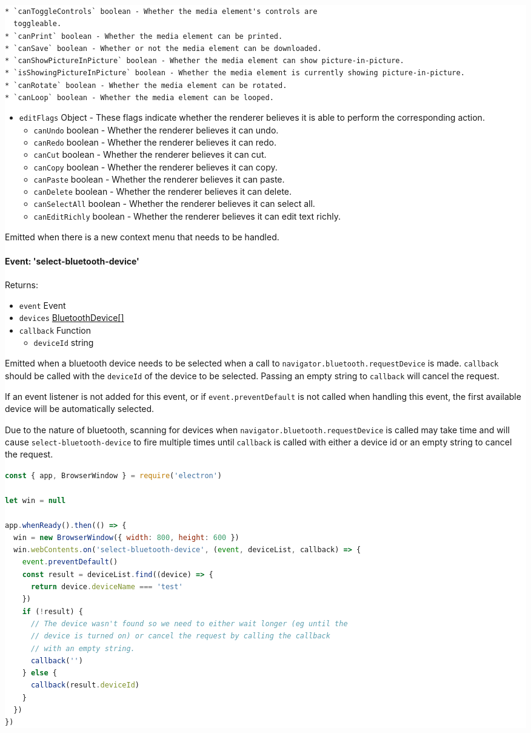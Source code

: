     * `canToggleControls` boolean - Whether the media element's controls are
      toggleable.
    * `canPrint` boolean - Whether the media element can be printed.
    * `canSave` boolean - Whether or not the media element can be downloaded.
    * `canShowPictureInPicture` boolean - Whether the media element can show picture-in-picture.
    * `isShowingPictureInPicture` boolean - Whether the media element is currently showing picture-in-picture.
    * `canRotate` boolean - Whether the media element can be rotated.
    * `canLoop` boolean - Whether the media element can be looped.
  * `editFlags` Object - These flags indicate whether the renderer believes it
    is able to perform the corresponding action.
    * `canUndo` boolean - Whether the renderer believes it can undo.
    * `canRedo` boolean - Whether the renderer believes it can redo.
    * `canCut` boolean - Whether the renderer believes it can cut.
    * `canCopy` boolean - Whether the renderer believes it can copy.
    * `canPaste` boolean - Whether the renderer believes it can paste.
    * `canDelete` boolean - Whether the renderer believes it can delete.
    * `canSelectAll` boolean - Whether the renderer believes it can select all.
    * `canEditRichly` boolean - Whether the renderer believes it can edit text richly.

Emitted when there is a new context menu that needs to be handled.

#### Event: 'select-bluetooth-device'

Returns:

* `event` Event
* `devices` [BluetoothDevice[]](structures/bluetooth-device.md)
* `callback` Function
  * `deviceId` string

Emitted when a bluetooth device needs to be selected when a call to
`navigator.bluetooth.requestDevice` is made. `callback` should be called with
the `deviceId` of the device to be selected.  Passing an empty string to
`callback` will cancel the request.

If an event listener is not added for this event, or if `event.preventDefault`
is not called when handling this event, the first available device will be
automatically selected.

Due to the nature of bluetooth, scanning for devices when
`navigator.bluetooth.requestDevice` is called may take time and will cause
`select-bluetooth-device` to fire multiple times until `callback` is called
with either a device id or an empty string to cancel the request.

```javascript title='main.js'
const { app, BrowserWindow } = require('electron')

let win = null

app.whenReady().then(() => {
  win = new BrowserWindow({ width: 800, height: 600 })
  win.webContents.on('select-bluetooth-device', (event, deviceList, callback) => {
    event.preventDefault()
    const result = deviceList.find((device) => {
      return device.deviceName === 'test'
    })
    if (!result) {
      // The device wasn't found so we need to either wait longer (eg until the
      // device is turned on) or cancel the request by calling the callback
      // with an empty string.
      callback('')
    } else {
      callback(result.deviceId)
    }
  })
})
```

[animationPolicy]: https://developer.chrome.com/docs/extensions/reference/accessibilityFeatures/#property-animationPolicy
[keyboardevent]: https://developer.mozilla.org/en-US/docs/Web/API/KeyboardEvent
[event-emitter]: https://nodejs.org/api/events.html#events_class_eventemitter
[SCA]: https://developer.mozilla.org/en-US/docs/Web/API/Web_Workers_API/Structured_clone_algorithm
[`postMessage`]: https://developer.mozilla.org/en-US/docs/Web/API/Window/postMessage
[`MessagePortMain`]: message-port-main.md